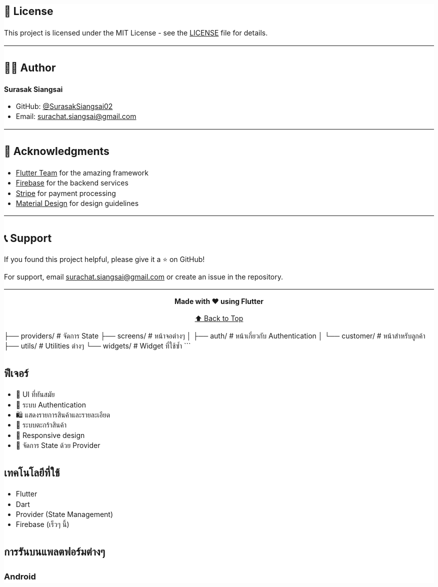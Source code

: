 
## 📄 License

This project is licensed under the MIT License - see the [LICENSE](LICENSE) file for details.

---

## 👨‍💻 Author

**Surasak Siangsai**
- GitHub: [@SurasakSiangsai02](https://github.com/SurasakSiangsai02)
- Email: surachat.siangsai@gmail.com

---

## 🙏 Acknowledgments

- [Flutter Team](https://flutter.dev/) for the amazing framework
- [Firebase](https://firebase.google.com/) for the backend services
- [Stripe](https://stripe.com/) for payment processing
- [Material Design](https://material.io/) for design guidelines

---

## 📞 Support

If you found this project helpful, please give it a ⭐ on GitHub!

For support, email surachat.siangsai@gmail.com or create an issue in the repository.

---

<div align="center">

**Made with ❤️ using Flutter**

[⬆ Back to Top](#-micro-commerce)

</div>
├── providers/      # จัดการ State
├── screens/        # หน้าจอต่างๆ
│   ├── auth/       # หน้าเกี่ยวกับ Authentication
│   └── customer/   # หน้าสำหรับลูกค้า
├── utils/          # Utilities ต่างๆ
└── widgets/        # Widget ที่ใช้ซ้ำ
```

## ฟีเจอร์

- 🎨 UI ที่ทันสมัย
- 🔐 ระบบ Authentication
- 🛍️ แสดงรายการสินค้าและรายละเอียด
- 🛒 ระบบตะกร้าสินค้า
- 📱 Responsive design
- 🎯 จัดการ State ด้วย Provider

## เทคโนโลยีที่ใช้

- Flutter
- Dart
- Provider (State Management)
- Firebase (เร็วๆ นี้)

## การรันบนแพลตฟอร์มต่างๆ

### Android
```